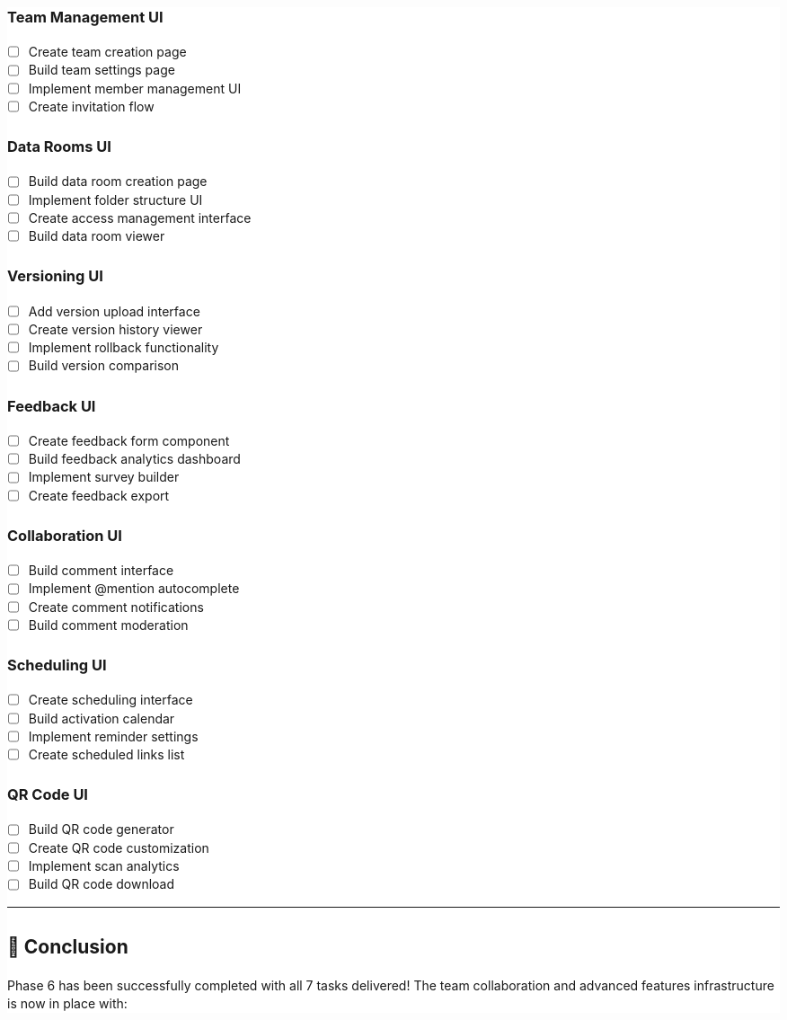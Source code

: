 ### Team Management UI
- [ ] Create team creation page
- [ ] Build team settings page
- [ ] Implement member management UI
- [ ] Create invitation flow

### Data Rooms UI
- [ ] Build data room creation page
- [ ] Implement folder structure UI
- [ ] Create access management interface
- [ ] Build data room viewer

### Versioning UI
- [ ] Add version upload interface
- [ ] Create version history viewer
- [ ] Implement rollback functionality
- [ ] Build version comparison

### Feedback UI
- [ ] Create feedback form component
- [ ] Build feedback analytics dashboard
- [ ] Implement survey builder
- [ ] Create feedback export

### Collaboration UI
- [ ] Build comment interface
- [ ] Implement @mention autocomplete
- [ ] Create comment notifications
- [ ] Build comment moderation

### Scheduling UI
- [ ] Create scheduling interface
- [ ] Build activation calendar
- [ ] Implement reminder settings
- [ ] Create scheduled links list

### QR Code UI
- [ ] Build QR code generator
- [ ] Create QR code customization
- [ ] Implement scan analytics
- [ ] Build QR code download

---

## 🎉 Conclusion

Phase 6 has been successfully completed with all 7 tasks delivered! The team collaboration and advanced features infrastructure is now in place with:
